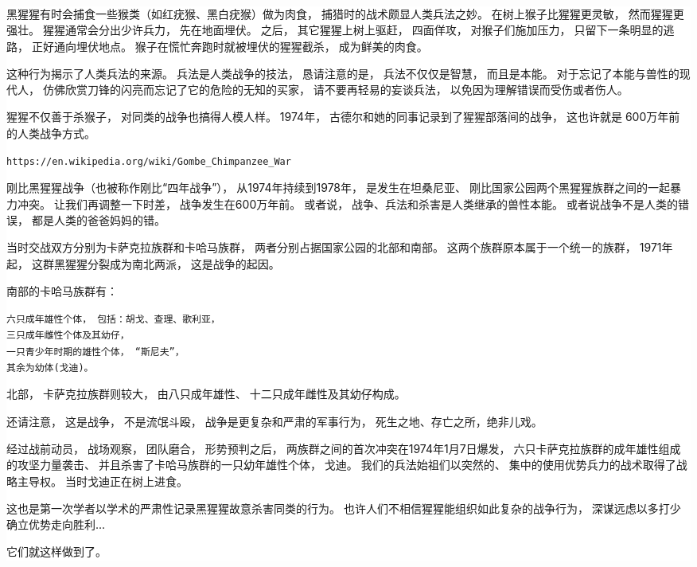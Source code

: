 黑猩猩有时会捕食一些猴类（如红疣猴、黑白疣猴）做为肉食， 
捕猎时的战术颇显人类兵法之妙。 在树上猴子比猩猩更灵敏， 
然而猩猩更强壮。 猩猩通常会分出少许兵力， 先在地面埋伏。 之后，
其它猩猩上树上驱赶， 四面佯攻， 对猴子们施加压力， 
只留下一条明显的逃路， 正好通向埋伏地点。 
猴子在慌忙奔跑时就被埋伏的猩猩截杀， 成为鲜美的肉食。

这种行为揭示了人类兵法的来源。 兵法是人类战争的技法， 
恳请注意的是， 兵法不仅仅是智慧， 而且是本能。
对于忘记了本能与兽性的现代人，
仿佛欣赏刀锋的闪亮而忘记了它的危险的无知的买家， 
请不要再轻易的妄谈兵法， 以免因为理解错误而受伤或者伤人。

猩猩不仅善于杀猴子， 对同类的战争也搞得人模人样。 
1974年， 古德尔和她的同事记录到了猩猩部落间的战争， 
这也许就是 600万年前的人类战争方式。

    https://en.wikipedia.org/wiki/Gombe_Chimpanzee_War

刚比黑猩猩战争（也被称作刚比“四年战争”）， 从1974年持续到1978年， 
是发生在坦桑尼亚、 刚比国家公园两个黑猩猩族群之间的一起暴力冲突。
让我们再调整一下时差， 战争发生在600万年前。 或者说，
战争、兵法和杀害是人类继承的兽性本能。 
或者说战争不是人类的错误， 都是人类的爸爸妈妈的错。

当时交战双方分别为卡萨克拉族群和卡哈马族群，
两者分别占据国家公园的北部和南部。
这两个族群原本属于一个统一的族群， 1971年起，
这群黑猩猩分裂成为南北两派， 这是战争的起因。

南部的卡哈马族群有：

    六只成年雄性个体， 包括：胡戈、查理、歌利亚， 
    三只成年雌性个体及其幼仔， 
    一只青少年时期的雄性个体， “斯尼夫”， 
    其余为幼体(戈迪)。

北部， 卡萨克拉族群则较大， 
由八只成年雄性、 十二只成年雌性及其幼仔构成。

还请注意， 这是战争， 不是流氓斗殴， 
战争是更复杂和严肃的军事行为， 死生之地、存亡之所，绝非儿戏。

经过战前动员， 战场观察， 团队磨合， 形势预判之后， 
两族群之间的首次冲突在1974年1月7日爆发，
六只卡萨克拉族群的成年雄性组成的攻坚力量袭击、 
并且杀害了卡哈马族群的一只幼年雄性个体， 戈迪。 
我们的兵法始祖们以突然的、
集中的使用优势兵力的战术取得了战略主导权。
当时戈迪正在树上进食。

这也是第一次学者以学术的严肃性记录黑猩猩故意杀害同类的行为。
也许人们不相信猩猩能组织如此复杂的战争行为，
深谋远虑以多打少确立优势走向胜利...  

它们就这样做到了。
